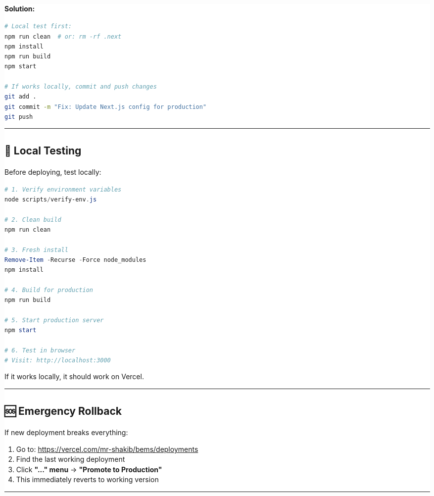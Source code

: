 **Solution:**
```bash
# Local test first:
npm run clean  # or: rm -rf .next
npm install
npm run build
npm start

# If works locally, commit and push changes
git add .
git commit -m "Fix: Update Next.js config for production"
git push
```

---

## 📝 Local Testing

Before deploying, test locally:

```powershell
# 1. Verify environment variables
node scripts/verify-env.js

# 2. Clean build
npm run clean

# 3. Fresh install
Remove-Item -Recurse -Force node_modules
npm install

# 4. Build for production
npm run build

# 5. Start production server
npm start

# 6. Test in browser
# Visit: http://localhost:3000
```

If it works locally, it should work on Vercel.

---

## 🆘 Emergency Rollback

If new deployment breaks everything:

1. Go to: https://vercel.com/mr-shakib/bems/deployments
2. Find the last working deployment
3. Click **"..." menu** → **"Promote to Production"**
4. This immediately reverts to working version

---
